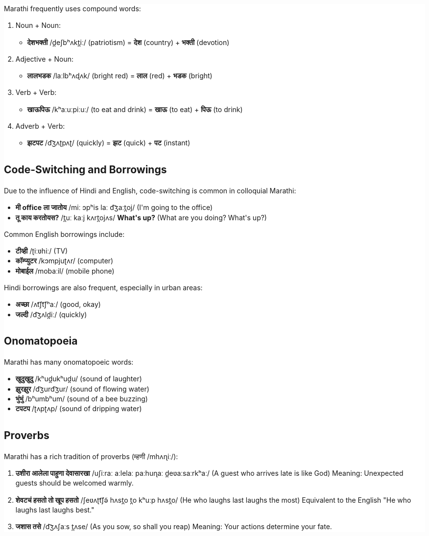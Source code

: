 Marathi frequently uses compound words:

1. Noun + Noun:
   - **देशभक्ती** /d̪eʃbʰʌkt̪iː/ (patriotism) = **देश** (country) + **भक्ती** (devotion)

2. Adjective + Noun:
   - **लालभडक** /laːlbʰʌɖʌk/ (bright red) = **लाल** (red) + **भडक** (bright)

3. Verb + Verb:
   - **खाऊपिऊ** /kʰaːuːpiːuː/ (to eat and drink) = **खाऊ** (to eat) + **पिऊ** (to drink)

4. Adverb + Verb:
   - **झटपट** /d͡ʒʌʈpʌʈ/ (quickly) = **झट** (quick) + **पट** (instant)

## Code-Switching and Borrowings

Due to the influence of Hindi and English, code-switching is common in colloquial Marathi:

- **मी office ला जातोय** /miː ɔpʰis laː d͡ʒaːt̪oj/ (I'm going to the office)
- **तू काय करतोयस?** /t̪uː kaːj kʌrt̪ojʌs/ **What's up?** (What are you doing? What's up?)

Common English borrowings include:

- **टीव्ही** /ʈiːʋhiː/ (TV)
- **कॉम्प्युटर** /kɔmpjuʈʌr/ (computer)
- **मोबाईल** /mobaːil/ (mobile phone)

Hindi borrowings are also frequent, especially in urban areas:

- **अच्छा** /ʌt͡ʃt͡ʃʰaː/ (good, okay)
- **जल्दी** /d͡ʒʌld̪iː/ (quickly)

## Onomatopoeia

Marathi has many onomatopoeic words:

- **खुदुखुदु** /kʰud̪ukʰud̪u/ (sound of laughter)
- **झुरझुर** /d͡ʒurd͡ʒur/ (sound of flowing water)
- **भुंभुं** /bʰumbʰum/ (sound of a bee buzzing)
- **टपटप** /ʈʌpʈʌp/ (sound of dripping water)

## Proverbs

Marathi has a rich tradition of proverbs (म्हणी /mhʌɳiː/):

1. **उशीरा आलेला पाहुणा देवासारखा** /uʃiːraː aːlelaː paːhuɳaː d̪eʋaːsaːrkʰaː/
   (A guest who arrives late is like God)
   Meaning: Unexpected guests should be welcomed warmly.

2. **शेवटचं हसतो तो खूप हसतो** /ʃeʋʌʈt͡ʃə̃ hʌst̪o t̪o kʰuːp hʌst̪o/
   (He who laughs last laughs the most)
   Equivalent to the English "He who laughs last laughs best."

3. **जशास तसे** /d͡ʒʌʃaːs t̪ʌse/
   (As you sow, so shall you reap)
   Meaning: Your actions determine your fate.

